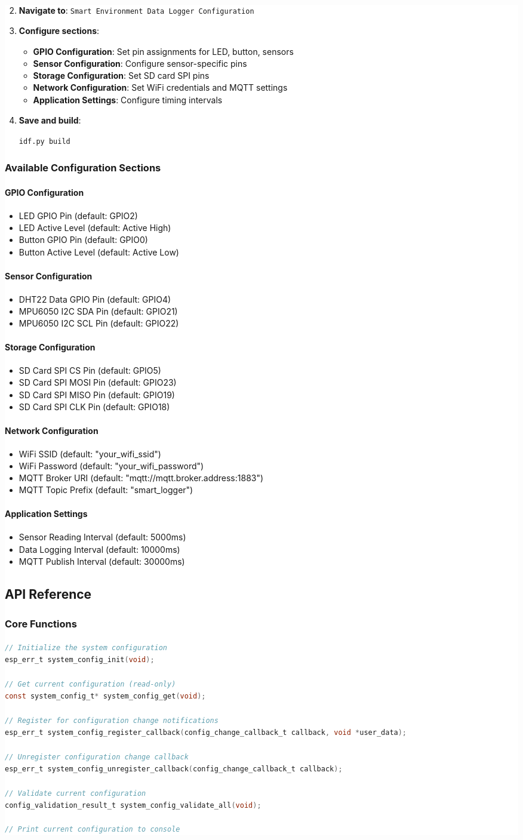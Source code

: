 2. **Navigate to**: `Smart Environment Data Logger Configuration`

3. **Configure sections**:
   - **GPIO Configuration**: Set pin assignments for LED, button, sensors
   - **Sensor Configuration**: Configure sensor-specific pins
   - **Storage Configuration**: Set SD card SPI pins  
   - **Network Configuration**: Set WiFi credentials and MQTT settings
   - **Application Settings**: Configure timing intervals

4. **Save and build**:
   ```bash
   idf.py build
   ```

### Available Configuration Sections

#### GPIO Configuration
- LED GPIO Pin (default: GPIO2)
- LED Active Level (default: Active High)
- Button GPIO Pin (default: GPIO0)  
- Button Active Level (default: Active Low)

#### Sensor Configuration  
- DHT22 Data GPIO Pin (default: GPIO4)
- MPU6050 I2C SDA Pin (default: GPIO21)
- MPU6050 I2C SCL Pin (default: GPIO22)

#### Storage Configuration
- SD Card SPI CS Pin (default: GPIO5)
- SD Card SPI MOSI Pin (default: GPIO23)
- SD Card SPI MISO Pin (default: GPIO19)
- SD Card SPI CLK Pin (default: GPIO18)

#### Network Configuration
- WiFi SSID (default: "your_wifi_ssid")
- WiFi Password (default: "your_wifi_password")
- MQTT Broker URI (default: "mqtt://mqtt.broker.address:1883")
- MQTT Topic Prefix (default: "smart_logger")

#### Application Settings
- Sensor Reading Interval (default: 5000ms)
- Data Logging Interval (default: 10000ms)
- MQTT Publish Interval (default: 30000ms)

## API Reference

### Core Functions

```c
// Initialize the system configuration
esp_err_t system_config_init(void);

// Get current configuration (read-only)
const system_config_t* system_config_get(void);

// Register for configuration change notifications
esp_err_t system_config_register_callback(config_change_callback_t callback, void *user_data);

// Unregister configuration change callback
esp_err_t system_config_unregister_callback(config_change_callback_t callback);

// Validate current configuration
config_validation_result_t system_config_validate_all(void);

// Print current configuration to console
```